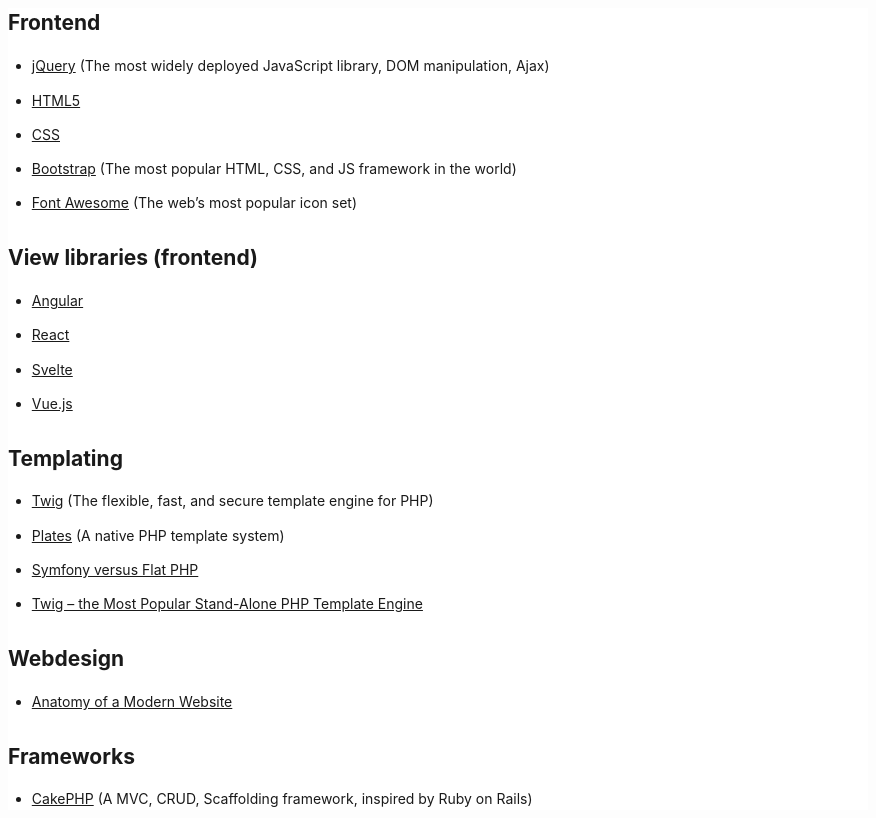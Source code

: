 ## Frontend

  

* [jQuery](https://jquery.com/) (The most widely deployed JavaScript library, DOM manipulation, Ajax)

- [HTML5](https://www.w3schools.com/html/html5_intro.asp)

- [CSS](https://www.w3schools.com/css/default.asp)

- [Bootstrap](https://getbootstrap.com/) (The most popular HTML, CSS, and JS framework in the world)

- [Font Awesome](https://fontawesome.com/) (The web’s most popular icon set)

  

## View libraries (frontend)

  

- [Angular](https://angular.io/)

- [React](https://reactjs.org/)

- [Svelte](https://svelte.dev/)

- [Vue.js](https://vuejs.org/)

  

## Templating

  

- [Twig](https://twig.symfony.com/) (The flexible, fast, and secure template engine for PHP)

- [Plates](https://platesphp.com/) (A native PHP template system)

- [Symfony versus Flat PHP](https://symfony.com/doc/current/introduction/from_flat_php_to_symfony2.html)

- [Twig – the Most Popular Stand-Alone PHP Template Engine](https://www.sitepoint.com/twig-popular-stand-alone-php-template-engine/)

  

## Webdesign

  

- [Anatomy of a Modern Website](http://www.touchstonesoftworks.com/blog/8_pillars_modern_web_development)

  

## Frameworks

  

- [CakePHP](https://cakephp.org/) (A MVC, CRUD, Scaffolding framework, inspired by Ruby on Rails)
